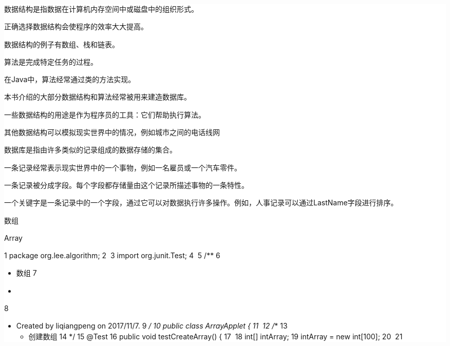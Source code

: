 数据结构是指数据在计算机内存空间中或磁盘中的组织形式。

正确选择数据结构会使程序的效率大大提高。

数据结构的例子有数组、栈和链表。

算法是完成特定任务的过程。

在Java中，算法经常通过类的方法实现。

本书介绍的大部分数据结构和算法经常被用来建造数据库。

一些数据结构的用途是作为程序员的工具：它们帮助执行算法。

其他数据结构可以模拟现实世界中的情况，例如城市之间的电话线网

数据库是指由许多类似的记录组成的数据存储的集合。

一条记录经常表示现实世界中的一个事物，例如一名雇员或一个汽车零件。

一条记录被分成字段。每个字段都存储量由这个记录所描述事物的一条特性。

一个关键字是一条记录中的一个字段，通过它可以对数据执行许多操作。例如，人事记录可以通过LastName字段进行排序。

数组

Array

 

1
package org.lee.algorithm;
2
​
3
import org.junit.Test;
4
​
5
/**
6
 * 数组
7
 * <p>
8
 * Created by liqiangpeng on 2017/11/7.
9
 */
10
public class ArrayApplet {
11
​
12
    /**
13
     * 创建数组
14
     */
15
    @Test
16
    public void testCreateArray() {
17
​
18
        int[] intArray;
19
        intArray = new int[100];
20
​
21
